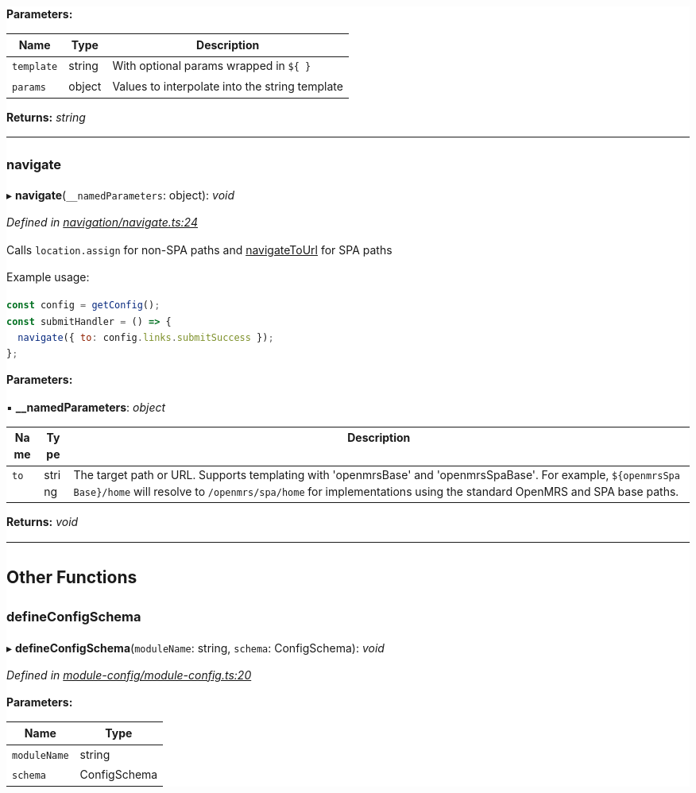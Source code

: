 **Parameters:**

Name | Type | Description |
------ | ------ | ------ |
`template` | string | With optional params wrapped in `${ }` |
`params` | object | Values to interpolate into the string template |

**Returns:** *string*

___

###  navigate

▸ **navigate**(`__namedParameters`: object): *void*

*Defined in [navigation/navigate.ts:24](https://github.com/openmrs/openmrs-esm-module-config/blob/master/src/navigation/navigate.ts#L24)*

Calls `location.assign` for non-SPA paths and [navigateToUrl](https://single-spa.js.org/docs/api/#navigatetourl) for SPA paths

Example usage:
```js
const config = getConfig();
const submitHandler = () => {
  navigate({ to: config.links.submitSuccess });
};
```

**Parameters:**

▪ **__namedParameters**: *object*

Name | Type | Description |
------ | ------ | ------ |
`to` | string | The target path or URL. Supports templating with 'openmrsBase' and 'openmrsSpaBase'. For example, `${openmrsSpaBase}/home` will resolve to `/openmrs/spa/home` for implementations using the standard OpenMRS and SPA base paths. |

**Returns:** *void*

___

## Other Functions

###  defineConfigSchema

▸ **defineConfigSchema**(`moduleName`: string, `schema`: ConfigSchema): *void*

*Defined in [module-config/module-config.ts:20](https://github.com/openmrs/openmrs-esm-module-config/blob/master/src/module-config/module-config.ts#L20)*

**Parameters:**

Name | Type |
------ | ------ |
`moduleName` | string |
`schema` | ConfigSchema |
